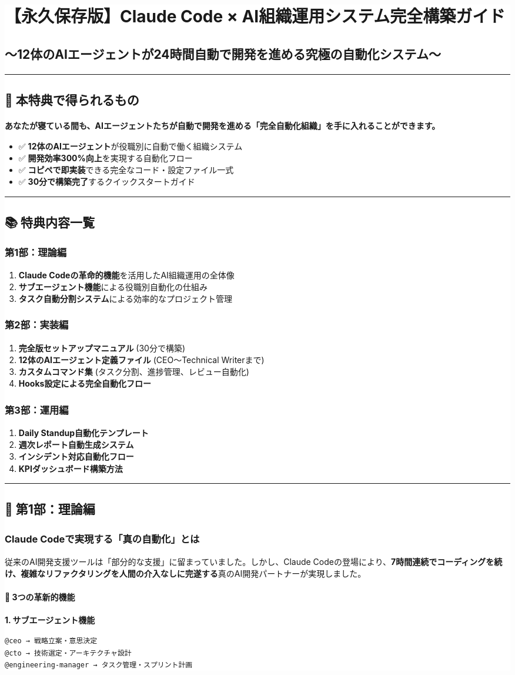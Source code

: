 # 【永久保存版】Claude Code × AI組織運用システム完全構築ガイド
## 〜12体のAIエージェントが24時間自動で開発を進める究極の自動化システム〜

---

## 🎁 本特典で得られるもの

**あなたが寝ている間も、AIエージェントたちが自動で開発を進める「完全自動化組織」を手に入れることができます。**

- ✅ **12体のAIエージェント**が役職別に自動で働く組織システム
- ✅ **開発効率300%向上**を実現する自動化フロー
- ✅ **コピペで即実装**できる完全なコード・設定ファイル一式
- ✅ **30分で構築完了**するクイックスタートガイド

---

## 📚 特典内容一覧

### 第1部：理論編
1. **Claude Codeの革命的機能**を活用したAI組織運用の全体像
2. **サブエージェント機能**による役職別自動化の仕組み
3. **タスク自動分割システム**による効率的なプロジェクト管理

### 第2部：実装編
1. **完全版セットアップマニュアル** (30分で構築)
2. **12体のAIエージェント定義ファイル** (CEO〜Technical Writerまで)
3. **カスタムコマンド集** (タスク分割、進捗管理、レビュー自動化)
4. **Hooks設定による完全自動化フロー**

### 第3部：運用編
1. **Daily Standup自動化テンプレート**
2. **週次レポート自動生成システム**
3. **インシデント対応自動化フロー**
4. **KPIダッシュボード構築方法**

---

## 🚀 第1部：理論編

### Claude Codeで実現する「真の自動化」とは

従来のAI開発支援ツールは「部分的な支援」に留まっていました。しかし、Claude Codeの登場により、**7時間連続でコーディングを続け、複雑なリファクタリングを人間の介入なしに完遂する**真のAI開発パートナーが実現しました。

#### 🎯 3つの革新的機能

**1. サブエージェント機能**
```
@ceo → 戦略立案・意思決定
@cto → 技術選定・アーキテクチャ設計
@engineering-manager → タスク管理・スプリント計画
```
